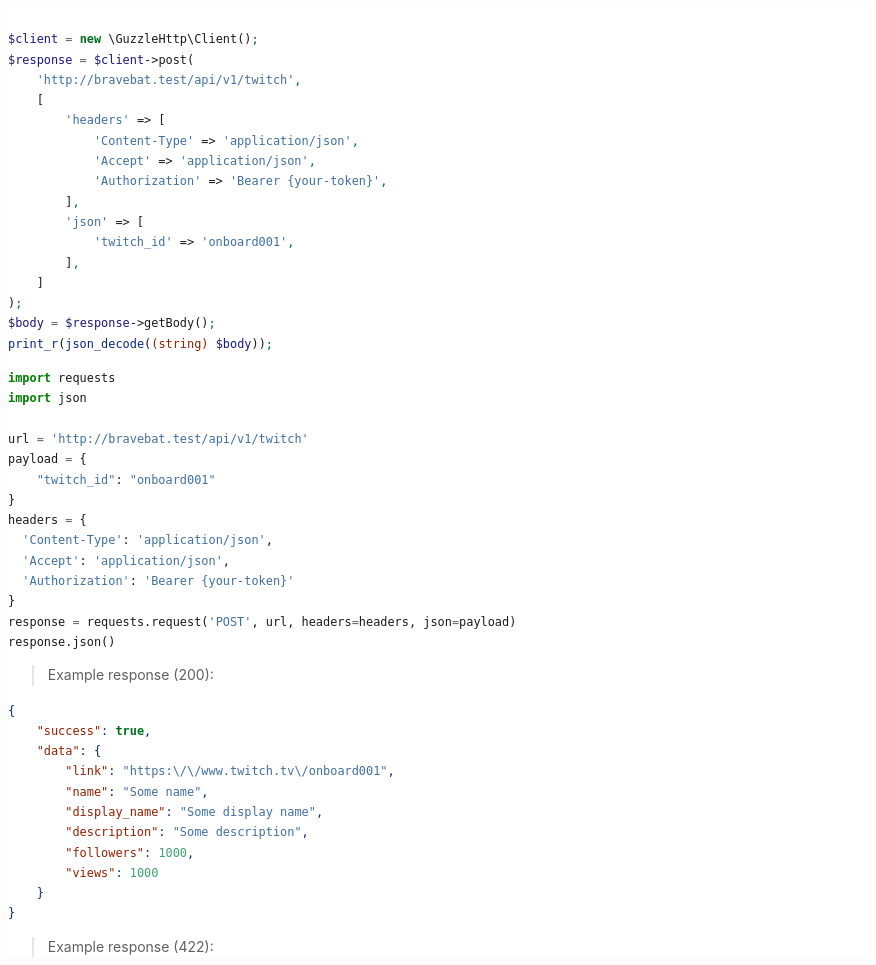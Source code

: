 ```php

$client = new \GuzzleHttp\Client();
$response = $client->post(
    'http://bravebat.test/api/v1/twitch',
    [
        'headers' => [
            'Content-Type' => 'application/json',
            'Accept' => 'application/json',
            'Authorization' => 'Bearer {your-token}',
        ],
        'json' => [
            'twitch_id' => 'onboard001',
        ],
    ]
);
$body = $response->getBody();
print_r(json_decode((string) $body));
```

```python
import requests
import json

url = 'http://bravebat.test/api/v1/twitch'
payload = {
    "twitch_id": "onboard001"
}
headers = {
  'Content-Type': 'application/json',
  'Accept': 'application/json',
  'Authorization': 'Bearer {your-token}'
}
response = requests.request('POST', url, headers=headers, json=payload)
response.json()
```


> Example response (200):

```json
{
    "success": true,
    "data": {
        "link": "https:\/\/www.twitch.tv\/onboard001",
        "name": "Some name",
        "display_name": "Some display name",
        "description": "Some description",
        "followers": 1000,
        "views": 1000
    }
}
```
> Example response (422):
